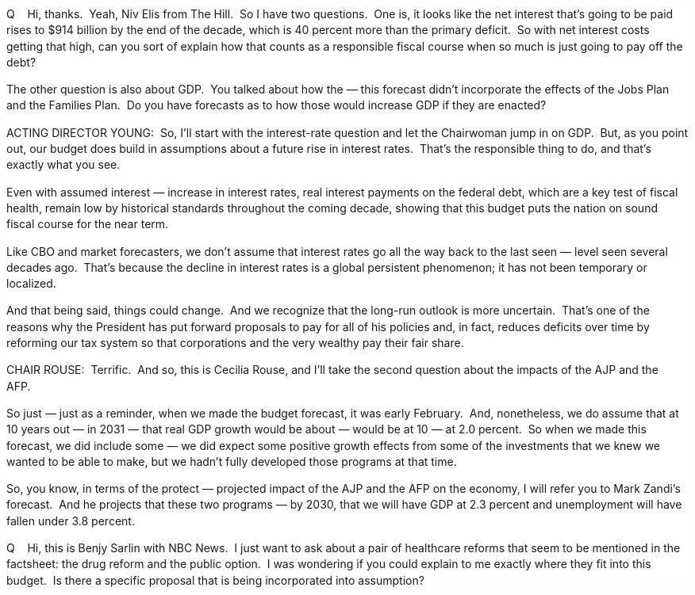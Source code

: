 Q    Hi, thanks.  Yeah, Niv Elis from The Hill.  So I have two
questions.  One is, it looks like the net interest that’s going to be
paid rises to $914 billion by the end of the decade, which is 40 percent
more than the primary deficit.  So with net interest costs getting that
high, can you sort of explain how that counts as a responsible fiscal
course when so much is just going to pay off the debt?

The other question is also about GDP.  You talked about how the — this
forecast didn’t incorporate the effects of the Jobs Plan and the
Families Plan.  Do you have forecasts as to how those would increase GDP
if they are enacted? 

ACTING DIRECTOR YOUNG:  So, I’ll start with the interest-rate question
and let the Chairwoman jump in on GDP.  But, as you point out, our
budget does build in assumptions about a future rise in interest rates. 
That’s the responsible thing to do, and that’s exactly what you see. 

Even with assumed interest — increase in interest rates, real interest
payments on the federal debt, which are a key test of fiscal health,
remain low by historical standards throughout the coming decade, showing
that this budget puts the nation on sound fiscal course for the near
term.

Like CBO and market forecasters, we don’t assume that interest rates go
all the way back to the last seen — level seen several decades ago. 
That’s because the decline in interest rates is a global persistent
phenomenon; it has not been temporary or localized. 

And that being said, things could change.  And we recognize that the
long-run outlook is more uncertain.  That’s one of the reasons why the
President has put forward proposals to pay for all of his policies and,
in fact, reduces deficits over time by reforming our tax system so that
corporations and the very wealthy pay their fair share.

CHAIR ROUSE:  Terrific.  And so, this is Cecilia Rouse, and I’ll take
the second question about the impacts of the AJP and the AFP. 

So just — just as a reminder, when we made the budget forecast, it was
early February.  And, nonetheless, we do assume that at 10 years out —
in 2031 — that real GDP growth would be about — would be at 10 — at 2.0
percent.  So when we made this forecast, we did include some — we did
expect some positive growth effects from some of the investments that we
knew we wanted to be able to make, but we hadn’t fully developed those
programs at that time. 

So, you know, in terms of the protect — projected impact of the AJP and
the AFP on the economy, I will refer you to Mark Zandi’s forecast.  And
he projects that these two programs — by 2030, that we will have GDP at
2.3 percent and unemployment will have fallen under 3.8 percent.

Q    Hi, this is Benjy Sarlin with NBC News.  I just want to ask about a
pair of healthcare reforms that seem to be mentioned in the factsheet:
the drug reform and the public option.  I was wondering if you could
explain to me exactly where they fit into this budget.  Is there a
specific proposal that is being incorporated into assumption? 
